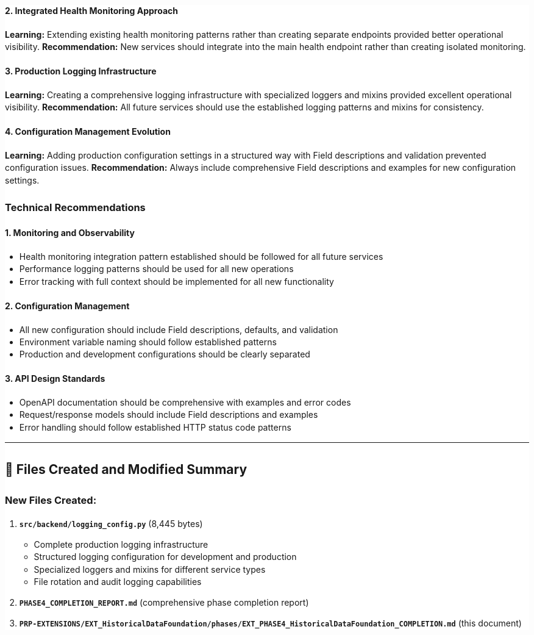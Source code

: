 #### 2. Integrated Health Monitoring Approach
**Learning:** Extending existing health monitoring patterns rather than creating separate endpoints provided better operational visibility.
**Recommendation:** New services should integrate into the main health endpoint rather than creating isolated monitoring.

#### 3. Production Logging Infrastructure
**Learning:** Creating a comprehensive logging infrastructure with specialized loggers and mixins provided excellent operational visibility.
**Recommendation:** All future services should use the established logging patterns and mixins for consistency.

#### 4. Configuration Management Evolution
**Learning:** Adding production configuration settings in a structured way with Field descriptions and validation prevented configuration issues.
**Recommendation:** Always include comprehensive Field descriptions and examples for new configuration settings.

### Technical Recommendations

#### 1. Monitoring and Observability
- Health monitoring integration pattern established should be followed for all future services
- Performance logging patterns should be used for all new operations
- Error tracking with full context should be implemented for all new functionality

#### 2. Configuration Management
- All new configuration should include Field descriptions, defaults, and validation
- Environment variable naming should follow established patterns
- Production and development configurations should be clearly separated

#### 3. API Design Standards
- OpenAPI documentation should be comprehensive with examples and error codes
- Request/response models should include Field descriptions and examples
- Error handling should follow established HTTP status code patterns

---

## 📁 Files Created and Modified Summary

### New Files Created:
1. **`src/backend/logging_config.py`** (8,445 bytes)
   - Complete production logging infrastructure
   - Structured logging configuration for development and production
   - Specialized loggers and mixins for different service types
   - File rotation and audit logging capabilities

2. **`PHASE4_COMPLETION_REPORT.md`** (comprehensive phase completion report)

3. **`PRP-EXTENSIONS/EXT_HistoricalDataFoundation/phases/EXT_PHASE4_HistoricalDataFoundation_COMPLETION.md`** (this document)
